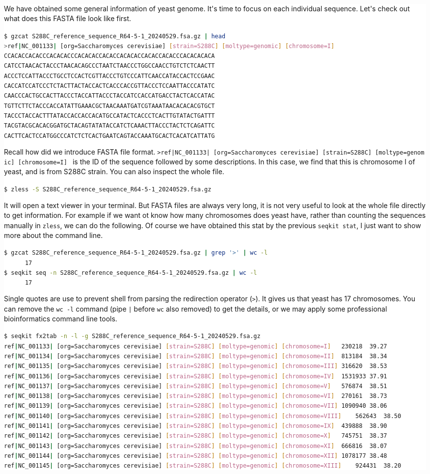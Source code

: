 We have obtained some general information of yeast genome. It's time to focus on each individual sequence. Let's check out what does this FASTA file look like first.
```bash
$ gzcat S288C_reference_sequence_R64-5-1_20240529.fsa.gz | head
>ref|NC_001133| [org=Saccharomyces cerevisiae] [strain=S288C] [moltype=genomic] [chromosome=I]
CCACACCACACCCACACACCCACACACCACACCACACACCACACCACACCCACACACACA
CATCCTAACACTACCCTAACACAGCCCTAATCTAACCCTGGCCAACCTGTCTCTCAACTT
ACCCTCCATTACCCTGCCTCCACTCGTTACCCTGTCCCATTCAACCATACCACTCCGAAC
CACCATCCATCCCTCTACTTACTACCACTCACCCACCGTTACCCTCCAATTACCCATATC
CAACCCACTGCCACTTACCCTACCATTACCCTACCATCCACCATGACCTACTCACCATAC
TGTTCTTCTACCCACCATATTGAAACGCTAACAAATGATCGTAAATAACACACACGTGCT
TACCCTACCACTTTATACCACCACCACATGCCATACTCACCCTCACTTGTATACTGATTT
TACGTACGCACACGGATGCTACAGTATATACCATCTCAAACTTACCCTACTCTCAGATTC
CACTTCACTCCATGGCCCATCTCTCACTGAATCAGTACCAAATGCACTCACATCATTATG
```
Recall how did we introduce FASTA file format. `>ref|NC_001133| [org=Saccharomyces cerevisiae] [strain=S288C] [moltype=genomic] [chromosome=I]
` is the ID of the sequence followed by some descriptions. In this case, we find that this is chromosome I of yeast, and is from S288C strain. You can also inspect the whole file.
```bash
$ zless -S S288C_reference_sequence_R64-5-1_20240529.fsa.gz
```
It will open a text viewer in your terminal. But FASTA files are always very long, it is not very useful to look at the whole file directly to get information. For example if we want ot know how many chromosomes does yeast have, rather than counting the sequences manually in `zless`, we can do the following. Of course we have obtained this stat by the previous `seqkit stat`, I just want to show more about the command line.
```bash
$ gzcat S288C_reference_sequence_R64-5-1_20240529.fsa.gz | grep '>' | wc -l
      17
$ seqkit seq -n S288C_reference_sequence_R64-5-1_20240529.fsa.gz | wc -l
      17
```
Single quotes are use to prevent shell from parsing the redirection operator (`>`). It gives us that yeast has 17 chromosomes. You can remove the `wc -l` command (pipe `|` before `wc` also removed) to get the details, or we may apply some professional bioinformatics command line tools.
```bash
$ seqkit fx2tab -n -l -g S288C_reference_sequence_R64-5-1_20240529.fsa.gz
ref|NC_001133| [org=Saccharomyces cerevisiae] [strain=S288C] [moltype=genomic] [chromosome=I]	230218	39.27
ref|NC_001134| [org=Saccharomyces cerevisiae] [strain=S288C] [moltype=genomic] [chromosome=II]	813184	38.34
ref|NC_001135| [org=Saccharomyces cerevisiae] [strain=S288C] [moltype=genomic] [chromosome=III]	316620	38.53
ref|NC_001136| [org=Saccharomyces cerevisiae] [strain=S288C] [moltype=genomic] [chromosome=IV]	1531933	37.91
ref|NC_001137| [org=Saccharomyces cerevisiae] [strain=S288C] [moltype=genomic] [chromosome=V]	576874	38.51
ref|NC_001138| [org=Saccharomyces cerevisiae] [strain=S288C] [moltype=genomic] [chromosome=VI]	270161	38.73
ref|NC_001139| [org=Saccharomyces cerevisiae] [strain=S288C] [moltype=genomic] [chromosome=VII]	1090940	38.06
ref|NC_001140| [org=Saccharomyces cerevisiae] [strain=S288C] [moltype=genomic] [chromosome=VIII]	562643	38.50
ref|NC_001141| [org=Saccharomyces cerevisiae] [strain=S288C] [moltype=genomic] [chromosome=IX]	439888	38.90
ref|NC_001142| [org=Saccharomyces cerevisiae] [strain=S288C] [moltype=genomic] [chromosome=X]	745751	38.37
ref|NC_001143| [org=Saccharomyces cerevisiae] [strain=S288C] [moltype=genomic] [chromosome=XI]	666816	38.07
ref|NC_001144| [org=Saccharomyces cerevisiae] [strain=S288C] [moltype=genomic] [chromosome=XII]	1078177	38.48
ref|NC_001145| [org=Saccharomyces cerevisiae] [strain=S288C] [moltype=genomic] [chromosome=XIII]	924431	38.20
```